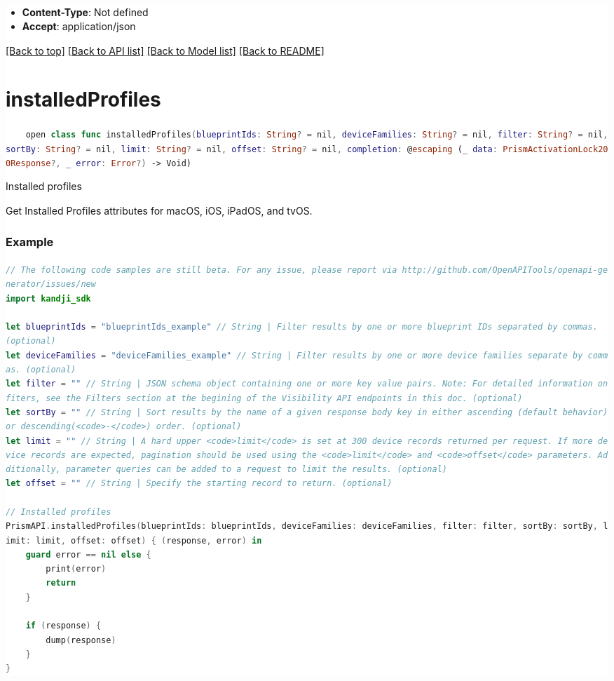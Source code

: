  - **Content-Type**: Not defined
 - **Accept**: application/json

[[Back to top]](#) [[Back to API list]](../README.md#documentation-for-api-endpoints) [[Back to Model list]](../README.md#documentation-for-models) [[Back to README]](../README.md)

# **installedProfiles**
```swift
    open class func installedProfiles(blueprintIds: String? = nil, deviceFamilies: String? = nil, filter: String? = nil, sortBy: String? = nil, limit: String? = nil, offset: String? = nil, completion: @escaping (_ data: PrismActivationLock200Response?, _ error: Error?) -> Void)
```

Installed profiles

Get Installed Profiles attributes for macOS, iOS, iPadOS, and tvOS.

### Example
```swift
// The following code samples are still beta. For any issue, please report via http://github.com/OpenAPITools/openapi-generator/issues/new
import kandji_sdk

let blueprintIds = "blueprintIds_example" // String | Filter results by one or more blueprint IDs separated by commas. (optional)
let deviceFamilies = "deviceFamilies_example" // String | Filter results by one or more device families separate by commas. (optional)
let filter = "" // String | JSON schema object containing one or more key value pairs. Note: For detailed information on fiters, see the Filters section at the begining of the Visibility API endpoints in this doc. (optional)
let sortBy = "" // String | Sort results by the name of a given response body key in either ascending (default behavior) or descending(<code>-</code>) order. (optional)
let limit = "" // String | A hard upper <code>limit</code> is set at 300 device records returned per request. If more device records are expected, pagination should be used using the <code>limit</code> and <code>offset</code> parameters. Additionally, parameter queries can be added to a request to limit the results. (optional)
let offset = "" // String | Specify the starting record to return. (optional)

// Installed profiles
PrismAPI.installedProfiles(blueprintIds: blueprintIds, deviceFamilies: deviceFamilies, filter: filter, sortBy: sortBy, limit: limit, offset: offset) { (response, error) in
    guard error == nil else {
        print(error)
        return
    }

    if (response) {
        dump(response)
    }
}
```
